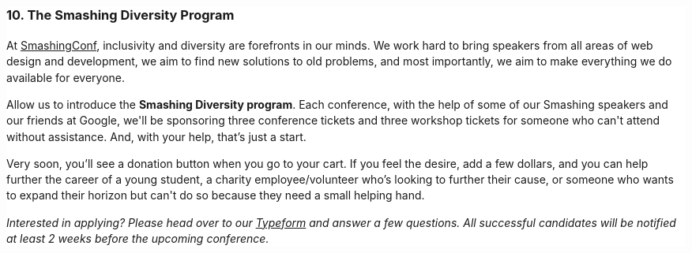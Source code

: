 ### <a href="#" name="a10" id="a10"></a>10. The Smashing Diversity Program

<p>At <a href="https://smashingconf.com/">SmashingConf</a>, inclusivity and diversity are forefronts in our minds. We work hard to bring speakers from all areas of web design and development, we aim to find new solutions to old problems, and most importantly, we aim to make everything we do available for everyone.</p>

<p>Allow us to introduce the <strong>Smashing Diversity program</strong>. Each conference, with the help of some of our Smashing speakers and our friends at Google, we'll be sponsoring three conference tickets and three workshop tickets for someone who can't attend without assistance. And, with your help, that’s just a start.</p>

<p>Very soon, you’ll see a donation button when you go to your cart. If you feel the desire, add a few dollars, and you can help further the career of a young student, a charity employee/volunteer who’s looking to further their cause, or someone who wants to expand their horizon but can't do so because they need a small helping hand.</p>

<p><em>Interested in applying? Please head over to our <a href="https://smashingmagazine.typeform.com/to/Td5fmA">Typeform</a> and answer a few questions. All successful candidates will be notified at least 2 weeks before the upcoming conference.</em></p>

